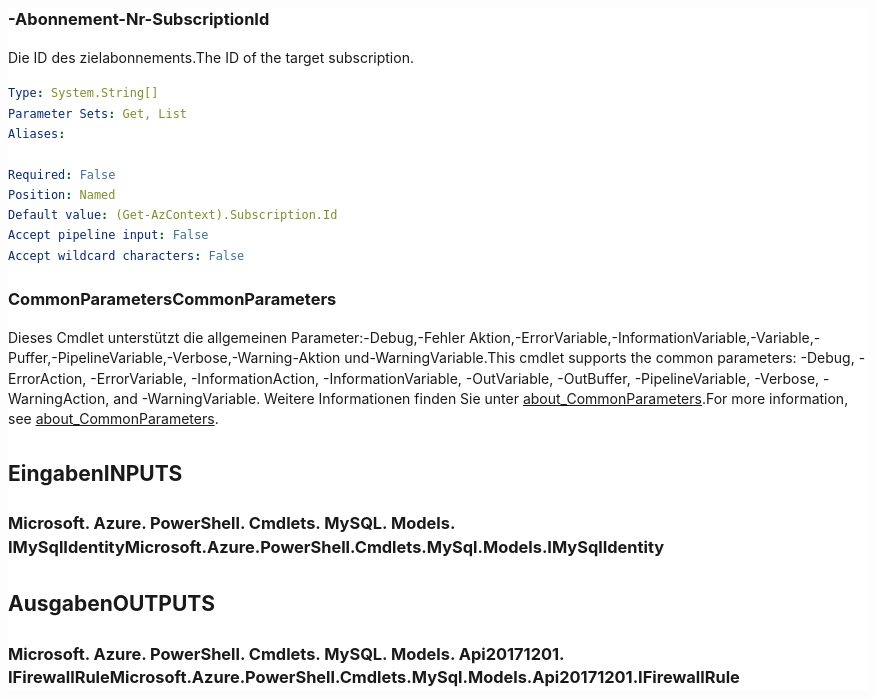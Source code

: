 ### <span data-ttu-id="96e29-129">-Abonnement-Nr</span><span class="sxs-lookup"><span data-stu-id="96e29-129">-SubscriptionId</span></span>
<span data-ttu-id="96e29-130">Die ID des zielabonnements.</span><span class="sxs-lookup"><span data-stu-id="96e29-130">The ID of the target subscription.</span></span>

```yaml
Type: System.String[]
Parameter Sets: Get, List
Aliases:

Required: False
Position: Named
Default value: (Get-AzContext).Subscription.Id
Accept pipeline input: False
Accept wildcard characters: False
```

### <span data-ttu-id="96e29-131">CommonParameters</span><span class="sxs-lookup"><span data-stu-id="96e29-131">CommonParameters</span></span>
<span data-ttu-id="96e29-132">Dieses Cmdlet unterstützt die allgemeinen Parameter:-Debug,-Fehler Aktion,-ErrorVariable,-InformationVariable,-Variable,-Puffer,-PipelineVariable,-Verbose,-Warning-Aktion und-WarningVariable.</span><span class="sxs-lookup"><span data-stu-id="96e29-132">This cmdlet supports the common parameters: -Debug, -ErrorAction, -ErrorVariable, -InformationAction, -InformationVariable, -OutVariable, -OutBuffer, -PipelineVariable, -Verbose, -WarningAction, and -WarningVariable.</span></span> <span data-ttu-id="96e29-133">Weitere Informationen finden Sie unter [about_CommonParameters](http://go.microsoft.com/fwlink/?LinkID=113216).</span><span class="sxs-lookup"><span data-stu-id="96e29-133">For more information, see [about_CommonParameters](http://go.microsoft.com/fwlink/?LinkID=113216).</span></span>

## <span data-ttu-id="96e29-134">Eingaben</span><span class="sxs-lookup"><span data-stu-id="96e29-134">INPUTS</span></span>

### <span data-ttu-id="96e29-135">Microsoft. Azure. PowerShell. Cmdlets. MySQL. Models. IMySqlIdentity</span><span class="sxs-lookup"><span data-stu-id="96e29-135">Microsoft.Azure.PowerShell.Cmdlets.MySql.Models.IMySqlIdentity</span></span>

## <span data-ttu-id="96e29-136">Ausgaben</span><span class="sxs-lookup"><span data-stu-id="96e29-136">OUTPUTS</span></span>

### <span data-ttu-id="96e29-137">Microsoft. Azure. PowerShell. Cmdlets. MySQL. Models. Api20171201. IFirewallRule</span><span class="sxs-lookup"><span data-stu-id="96e29-137">Microsoft.Azure.PowerShell.Cmdlets.MySql.Models.Api20171201.IFirewallRule</span></span>
